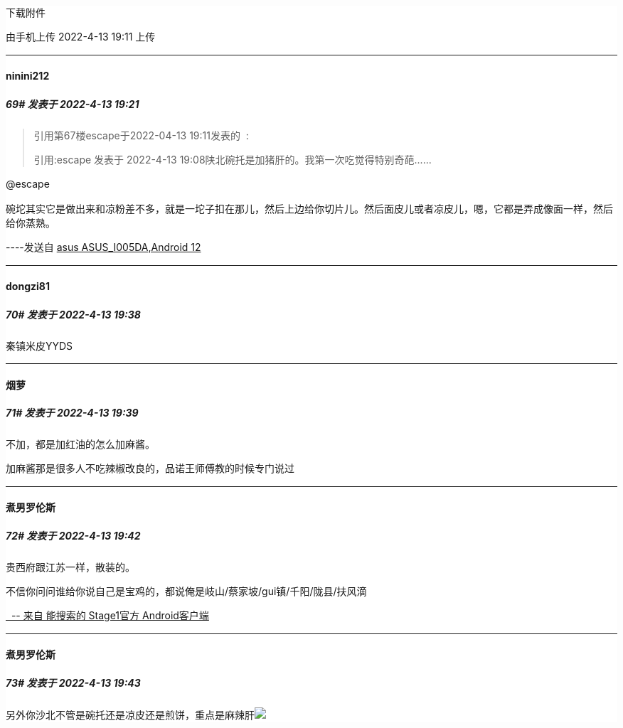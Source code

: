 下载附件

由手机上传
2022-4-13 19:11 上传



*****

####  ninini212  
##### 69#       发表于 2022-4-13 19:21

<blockquote>引用第67楼escape于2022-04-13 19:11发表的  :

引用:escape 发表于 2022-4-13 19:08陕北碗托是加猪肝的。我第一次吃觉得特别奇葩......</blockquote>
@escape

碗坨其实它是做出来和凉粉差不多，就是一坨子扣在那儿，然后上边给你切片儿。然后面皮儿或者凉皮儿，嗯，它都是弄成像面一样，然后给你蒸熟。

----发送自 [asus ASUS_I005DA,Android 12](http://stage1.5j4m.com/?1.37)



*****

####  dongzi81  
##### 70#       发表于 2022-4-13 19:38

秦镇米皮YYDS

*****

####  烟萝  
##### 71#       发表于 2022-4-13 19:39

不加，都是加红油的怎么加麻酱。

加麻酱那是很多人不吃辣椒改良的，品诺王师傅教的时候专门说过



*****

####  煮男罗伦斯  
##### 72#       发表于 2022-4-13 19:42

贵西府跟江苏一样，散装的。

不信你问问谁给你说自己是宝鸡的，都说俺是岐山/蔡家坡/gui镇/千阳/陇县/扶风滴

[  -- 来自 能搜索的 Stage1官方 Android客户端](https://www.coolapk.com/apk/140634)

*****

####  煮男罗伦斯  
##### 73#       发表于 2022-4-13 19:43

另外你沙北不管是碗托还是凉皮还是煎饼，重点是麻辣肝<img src="https://static.saraba1st.com/image/smiley/face2017/033.png" referrerpolicy="no-referrer">
